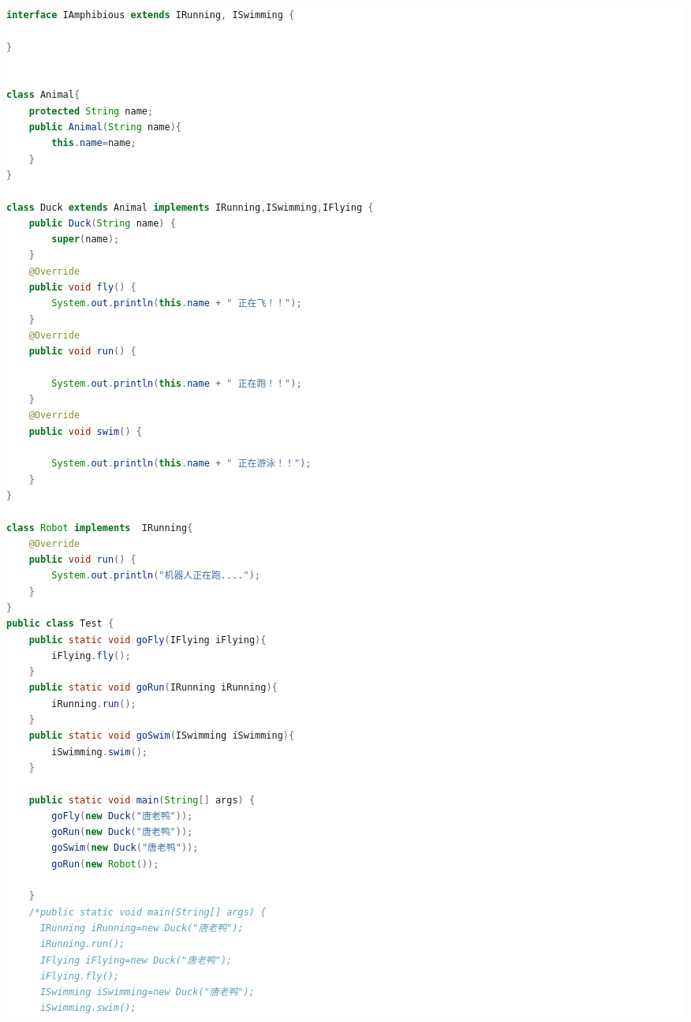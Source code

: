 ```java
interface IAmphibious extends IRunning, ISwimming {

}


class Animal{
    protected String name;
    public Animal(String name){
        this.name=name;
    }
}

class Duck extends Animal implements IRunning,ISwimming,IFlying {
    public Duck(String name) {
        super(name);
    }
    @Override
    public void fly() {
        System.out.println(this.name + " 正在飞！！");
    }
    @Override
    public void run() {

        System.out.println(this.name + " 正在跑！！");
    }
    @Override
    public void swim() {

        System.out.println(this.name + " 正在游泳！！");
    }
}

class Robot implements  IRunning{
    @Override
    public void run() {
        System.out.println("机器人正在跑....");
    }
}
public class Test {
    public static void goFly(IFlying iFlying){
        iFlying.fly();
    }
    public static void goRun(IRunning iRunning){
        iRunning.run();
    }
    public static void goSwim(ISwimming iSwimming){
        iSwimming.swim();
    }

    public static void main(String[] args) {
        goFly(new Duck("唐老鸭"));
        goRun(new Duck("唐老鸭"));
        goSwim(new Duck("唐老鸭"));
        goRun(new Robot());

    }
    /*public static void main(String[] args) {
      IRunning iRunning=new Duck("唐老鸭");
      iRunning.run();
      IFlying iFlying=new Duck("唐老鸭");
      iFlying.fly();
      ISwimming iSwimming=new Duck("唐老鸭");
      iSwimming.swim();
```
